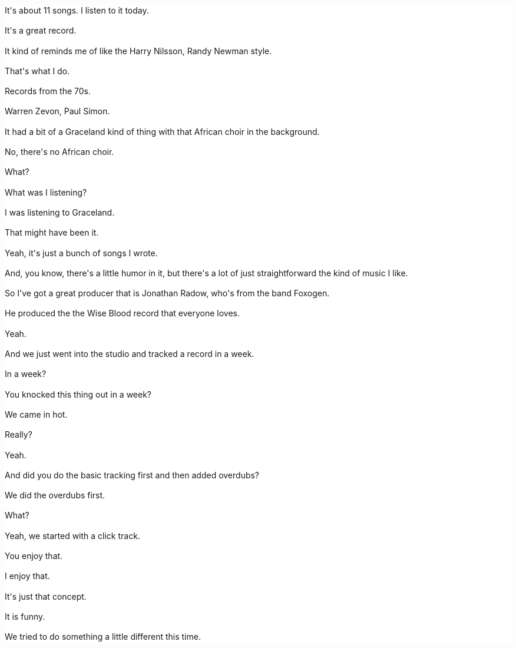 It's about 11 songs. I listen to it today.

It's a great record.

It kind of reminds me of like the Harry Nilsson, Randy Newman style.

That's what I do.

Records from the 70s.

Warren Zevon, Paul Simon.

It had a bit of a Graceland kind of thing with that African choir in the background.

No, there's no African choir.

What?

What was I listening?

I was listening to Graceland.

That might have been it.

Yeah, it's just a bunch of songs I wrote.

And, you know, there's a little humor in it, but there's a lot of just straightforward the kind of music I like.

So I've got a great producer that is Jonathan Radow, who's from the band Foxogen.

He produced the the Wise Blood record that everyone loves.

Yeah.

And we just went into the studio and tracked a record in a week.

In a week?

You knocked this thing out in a week?

We came in hot.

Really?

Yeah.

And did you do the basic tracking first and then added overdubs?

We did the overdubs first.

What?

Yeah, we started with a click track.

You enjoy that.

I enjoy that.

It's just that concept.

It is funny.

We tried to do something a little different this time.
